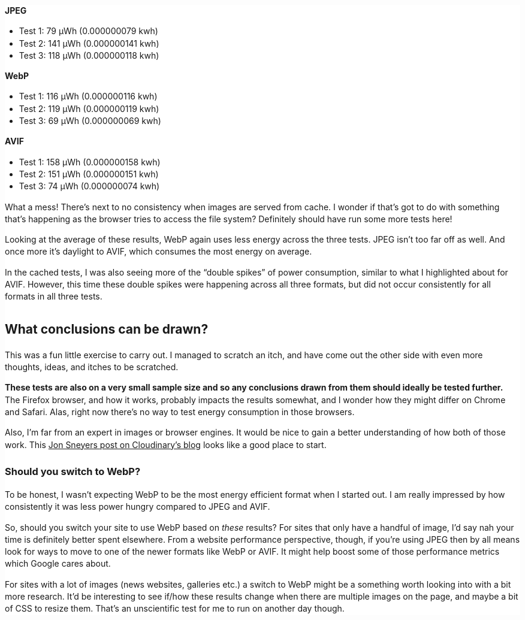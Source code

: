 **JPEG**

- Test 1: 79 µWh (0.000000079 kwh)
- Test 2: 141 µWh (0.000000141 kwh)
- Test 3: 118 µWh (0.000000118 kwh)

**WebP**

- Test 1: 116 µWh (0.000000116 kwh)
- Test 2: 119 µWh (0.000000119 kwh)
- Test 3: 69 µWh (0.000000069 kwh)

**AVIF**

- Test 1: 158 µWh (0.000000158 kwh)
- Test 2: 151 µWh (0.000000151 kwh)
- Test 3: 74 µWh (0.000000074 kwh)

What a mess! There’s next to no consistency when images are served from cache. I wonder if that’s got to do with something that’s happening as the browser tries to access the file system? Definitely should have run some more tests here!

Looking at the average of these results, WebP again uses less energy across the three tests. JPEG isn’t too far off as well. And once more it’s daylight to AVIF, which consumes the most energy on average.

In the cached tests, I was also seeing more of the “double spikes” of power consumption, similar to what I highlighted about for AVIF. However, this time these double spikes were happening across all three formats, but did not occur consistently for all formats in all three tests.

## What conclusions can be drawn?

This was a fun little exercise to carry out. I managed to scratch an itch, and have come out the other side with even more thoughts, ideas, and itches to be scratched.

**These tests are also on a very small sample size and so any conclusions drawn from them should ideally be tested further.** The Firefox browser, and how it works, probably impacts the results somewhat, and I wonder how they might differ on Chrome and Safari. Alas, right now there’s no way to test energy consumption in those browsers.

Also, I’m far from an expert in images or browser engines. It would be nice to gain a better understanding of how both of those work. This [Jon Sneyers post on Cloudinary’s blog](https://cloudinary.com/blog/contemplating-codec-comparisons) looks like a good place to start.

### Should you switch to WebP?

To be honest, I wasn’t expecting WebP to be the most energy efficient format when I started out. I am really impressed by how consistently it was less power hungry compared to JPEG and AVIF.

So, should you switch your site to use WebP based on _these_ results? For sites that only have a handful of image, I’d say nah your time is definitely better spent elsewhere. From a website performance perspective, though, if you’re using JPEG then by all means look for ways to move to one of the newer formats like WebP or AVIF. It might help boost some of those performance metrics which Google cares about.

For sites with a lot of images (news websites, galleries etc.) a switch to WebP might be a something worth looking into with a bit more research. It’d be interesting to see if/how these results change when there are multiple images on the page, and maybe a bit of CSS to resize them. That’s an unscientific test for me to run on another day though.
